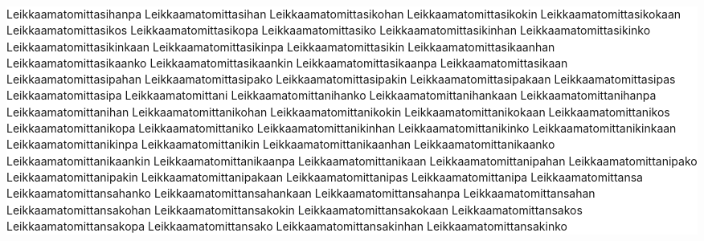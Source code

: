 Leikkaamatomittasihanpa
Leikkaamatomittasihan
Leikkaamatomittasikohan
Leikkaamatomittasikokin
Leikkaamatomittasikokaan
Leikkaamatomittasikos
Leikkaamatomittasikopa
Leikkaamatomittasiko
Leikkaamatomittasikinhan
Leikkaamatomittasikinko
Leikkaamatomittasikinkaan
Leikkaamatomittasikinpa
Leikkaamatomittasikin
Leikkaamatomittasikaanhan
Leikkaamatomittasikaanko
Leikkaamatomittasikaankin
Leikkaamatomittasikaanpa
Leikkaamatomittasikaan
Leikkaamatomittasipahan
Leikkaamatomittasipako
Leikkaamatomittasipakin
Leikkaamatomittasipakaan
Leikkaamatomittasipas
Leikkaamatomittasipa
Leikkaamatomittani
Leikkaamatomittanihanko
Leikkaamatomittanihankaan
Leikkaamatomittanihanpa
Leikkaamatomittanihan
Leikkaamatomittanikohan
Leikkaamatomittanikokin
Leikkaamatomittanikokaan
Leikkaamatomittanikos
Leikkaamatomittanikopa
Leikkaamatomittaniko
Leikkaamatomittanikinhan
Leikkaamatomittanikinko
Leikkaamatomittanikinkaan
Leikkaamatomittanikinpa
Leikkaamatomittanikin
Leikkaamatomittanikaanhan
Leikkaamatomittanikaanko
Leikkaamatomittanikaankin
Leikkaamatomittanikaanpa
Leikkaamatomittanikaan
Leikkaamatomittanipahan
Leikkaamatomittanipako
Leikkaamatomittanipakin
Leikkaamatomittanipakaan
Leikkaamatomittanipas
Leikkaamatomittanipa
Leikkaamatomittansa
Leikkaamatomittansahanko
Leikkaamatomittansahankaan
Leikkaamatomittansahanpa
Leikkaamatomittansahan
Leikkaamatomittansakohan
Leikkaamatomittansakokin
Leikkaamatomittansakokaan
Leikkaamatomittansakos
Leikkaamatomittansakopa
Leikkaamatomittansako
Leikkaamatomittansakinhan
Leikkaamatomittansakinko